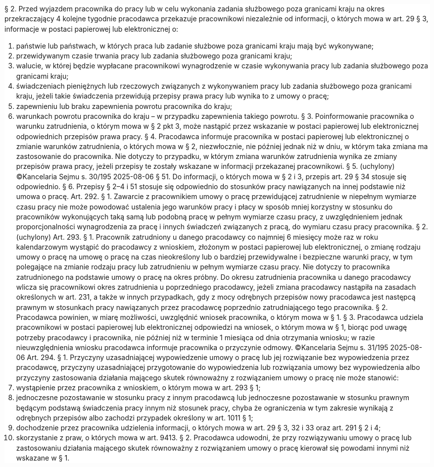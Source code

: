 § 2. Przed wyjazdem pracownika do pracy lub w celu wykonania zadania służbowego poza granicami kraju na okres przekraczający 4 kolejne tygodnie pracodawca przekazuje pracownikowi niezależnie od informacji, o których mowa w art. 29 § 3, informacje w postaci papierowej lub elektronicznej o:
1) państwie lub państwach, w których praca lub zadanie służbowe poza granicami kraju mają być wykonywane;
2) przewidywanym czasie trwania pracy lub zadania służbowego poza granicami kraju;
3) walucie, w której będzie wypłacane pracownikowi wynagrodzenie w czasie wykonywania pracy lub zadania służbowego poza granicami kraju;
4) świadczeniach pieniężnych lub rzeczowych związanych z wykonywaniem pracy lub zadania służbowego poza granicami kraju, jeżeli takie świadczenia przewidują przepisy prawa pracy lub wynika to z umowy o pracę;
5) zapewnieniu lub braku zapewnienia powrotu pracownika do kraju;
6) warunkach powrotu pracownika do kraju – w przypadku zapewnienia takiego powrotu.
§ 3. Poinformowanie pracownika o warunku zatrudnienia, o którym mowa w § 2 pkt 3, może nastąpić przez wskazanie w postaci papierowej lub elektronicznej odpowiednich przepisów prawa pracy.
§ 4. Pracodawca informuje pracownika w postaci papierowej lub elektronicznej o zmianie warunków zatrudnienia, o których mowa w § 2, niezwłocznie, nie później jednak niż w dniu, w którym taka zmiana ma zastosowanie do pracownika. Nie dotyczy to przypadku, w którym zmiana warunków zatrudnienia wynika ze zmiany przepisów prawa pracy, jeżeli przepisy te zostały wskazane w informacji przekazanej pracownikowi.
§ 5. (uchylony)
©Kancelaria Sejmu s. 30/195
2025-08-06
§ 51. Do informacji, o których mowa w § 2 i 3, przepis art. 29 § 34 stosuje się odpowiednio.
§ 6. Przepisy § 2–4 i 51 stosuje się odpowiednio do stosunków pracy nawiązanych na innej podstawie niż umowa o pracę.
Art. 292. § 1. Zawarcie z pracownikiem umowy o pracę przewidującej zatrudnienie w niepełnym wymiarze czasu pracy nie może powodować ustalenia jego warunków pracy i płacy w sposób mniej korzystny w stosunku do pracowników wykonujących taką samą lub podobną pracę w pełnym wymiarze czasu pracy, z uwzględnieniem jednak proporcjonalności wynagrodzenia za pracę i innych świadczeń związanych z pracą, do wymiaru czasu pracy pracownika.
§ 2. (uchylony)
Art. 293. § 1. Pracownik zatrudniony u danego pracodawcy co najmniej 6 miesięcy może raz w roku kalendarzowym wystąpić do pracodawcy z wnioskiem, złożonym w postaci papierowej lub elektronicznej, o zmianę rodzaju umowy o pracę na umowę o pracę na czas nieokreślony lub o bardziej przewidywalne i bezpieczne warunki pracy, w tym polegające na zmianie rodzaju pracy lub zatrudnieniu w pełnym wymiarze czasu pracy. Nie dotyczy to pracownika zatrudnionego na podstawie umowy o pracę na okres próbny. Do okresu zatrudnienia pracownika u danego pracodawcy wlicza się pracownikowi okres zatrudnienia u poprzedniego pracodawcy, jeżeli zmiana pracodawcy nastąpiła na zasadach określonych w art. 231, a także w innych przypadkach, gdy z mocy odrębnych przepisów nowy pracodawca jest następcą prawnym w stosunkach pracy nawiązanych przez pracodawcę poprzednio zatrudniającego tego pracownika.
§ 2. Pracodawca powinien, w miarę możliwości, uwzględnić wniosek pracownika, o którym mowa w § 1.
§ 3. Pracodawca udziela pracownikowi w postaci papierowej lub elektronicznej odpowiedzi na wniosek, o którym mowa w § 1, biorąc pod uwagę potrzeby pracodawcy i pracownika, nie później niż w terminie 1 miesiąca od dnia otrzymania wniosku; w razie nieuwzględnienia wniosku pracodawca informuje pracownika o przyczynie odmowy.
©Kancelaria Sejmu s. 31/195
2025-08-06
Art. 294. § 1. Przyczyny uzasadniającej wypowiedzenie umowy o pracę lub jej rozwiązanie bez wypowiedzenia przez pracodawcę, przyczyny uzasadniającej przygotowanie do wypowiedzenia lub rozwiązania umowy bez wypowiedzenia albo przyczyny zastosowania działania mającego skutek równoważny z rozwiązaniem umowy o pracę nie może stanowić:
1) wystąpienie przez pracownika z wnioskiem, o którym mowa w art. 293 § 1;
2) jednoczesne pozostawanie w stosunku pracy z innym pracodawcą lub jednoczesne pozostawanie w stosunku prawnym będącym podstawą świadczenia pracy innym niż stosunek pracy, chyba że ograniczenia w tym zakresie wynikają z odrębnych przepisów albo zachodzi przypadek określony w art. 1011 § 1;
3) dochodzenie przez pracownika udzielenia informacji, o których mowa w art. 29 § 3, 32 i 33 oraz art. 291 § 2 i 4;
4) skorzystanie z praw, o których mowa w art. 9413.
§ 2. Pracodawca udowodni, że przy rozwiązywaniu umowy o pracę lub zastosowaniu działania mającego skutek równoważny z rozwiązaniem umowy o pracę kierował się powodami innymi niż wskazane w § 1.